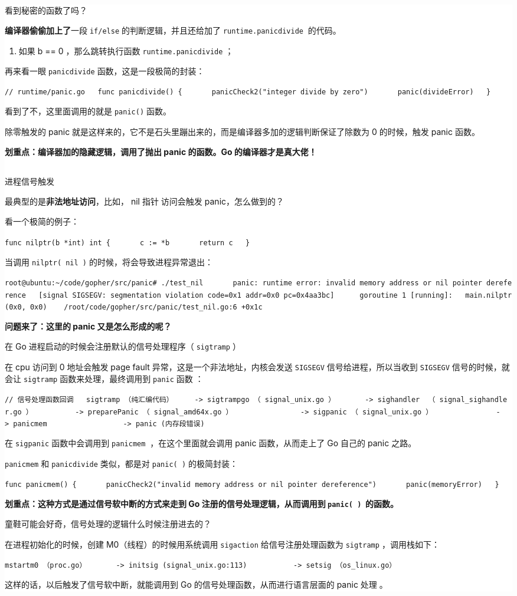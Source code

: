 看到秘密的函数了吗？

**编译器偷偷加上了**一段 `if/else` 的判断逻辑，并且还给加了 `runtime.panicdivide`  的代码。

1. 如果 b == 0 ，那么跳转执行函数 `runtime.panicdivide` ；
    

再来看一眼 `panicdivide` 函数，这是一段极简的封装：

`// runtime/panic.go   func panicdivide() {       panicCheck2("integer divide by zero")       panic(divideError)   }   `

看到了不，这里面调用的就是 `panic()` 函数。

除零触发的 panic 就是这样来的，它不是石头里蹦出来的，而是编译器多加的逻辑判断保证了除数为 0 的时候，触发 panic 函数。

**划重点：编译器加的隐藏逻辑，调用了抛出 panic 的函数。Go 的编译器才是真大佬！**

## 

进程信号触发

  

最典型的是**非法地址访问**，比如， nil 指针 访问会触发 panic，怎么做到的？

看一个极简的例子：

`func nilptr(b *int) int {       c := *b       return c   }   `

当调用 `nilptr( nil )` 的时候，将会导致进程异常退出：

`root@ubuntu:~/code/gopher/src/panic# ./test_nil       panic: runtime error: invalid memory address or nil pointer dereference   [signal SIGSEGV: segmentation violation code=0x1 addr=0x0 pc=0x4aa3bc]      goroutine 1 [running]:   main.nilptr(0x0, 0x0)    /root/code/gopher/src/panic/test_nil.go:6 +0x1c   `

**问题来了：这里的 panic 又是怎么形成的呢？**

在 Go 进程启动的时候会注册默认的信号处理程序（ `sigtramp` ）

在 cpu 访问到 0 地址会触发 page fault 异常，这是一个非法地址，内核会发送 `SIGSEGV` 信号给进程，所以当收到 `SIGSEGV` 信号的时候，就会让 `sigtramp` 函数来处理，最终调用到 `panic` 函数 ：

`// 信号处理函数回调   sigtramp （纯汇编代码）     -> sigtrampgo （ signal_unix.go ）       -> sighandler  （ signal_sighandler.go ）          -> preparePanic （ signal_amd64x.go ）                -> sigpanic （ signal_unix.go ）               -> panicmem                  -> panic (内存段错误)   `

在 `sigpanic` 函数中会调用到 `panicmem`  ，在这个里面就会调用 panic 函数，从而走上了 Go 自己的 panic 之路。

`panicmem` 和 `panicdivide` 类似，都是对 `panic( )` 的极简封装：

`func panicmem() {       panicCheck2("invalid memory address or nil pointer dereference")       panic(memoryError)   }   `

**划重点：这种方式是通过信号软中断的方式来走到 Go 注册的信号处理逻辑，从而调用到 `panic( )`  的函数。**

童鞋可能会好奇，信号处理的逻辑什么时候注册进去的？

在进程初始化的时候，创建 M0（线程）的时候用系统调用 `sigaction` 给信号注册处理函数为 `sigtramp` ，调用栈如下：

`mstartm0 （proc.go）       -> initsig (signal_unix.go:113)           -> setsig （os_linux.go）   `

这样的话，以后触发了信号软中断，就能调用到 Go 的信号处理函数，从而进行语言层面的 panic 处理 。

